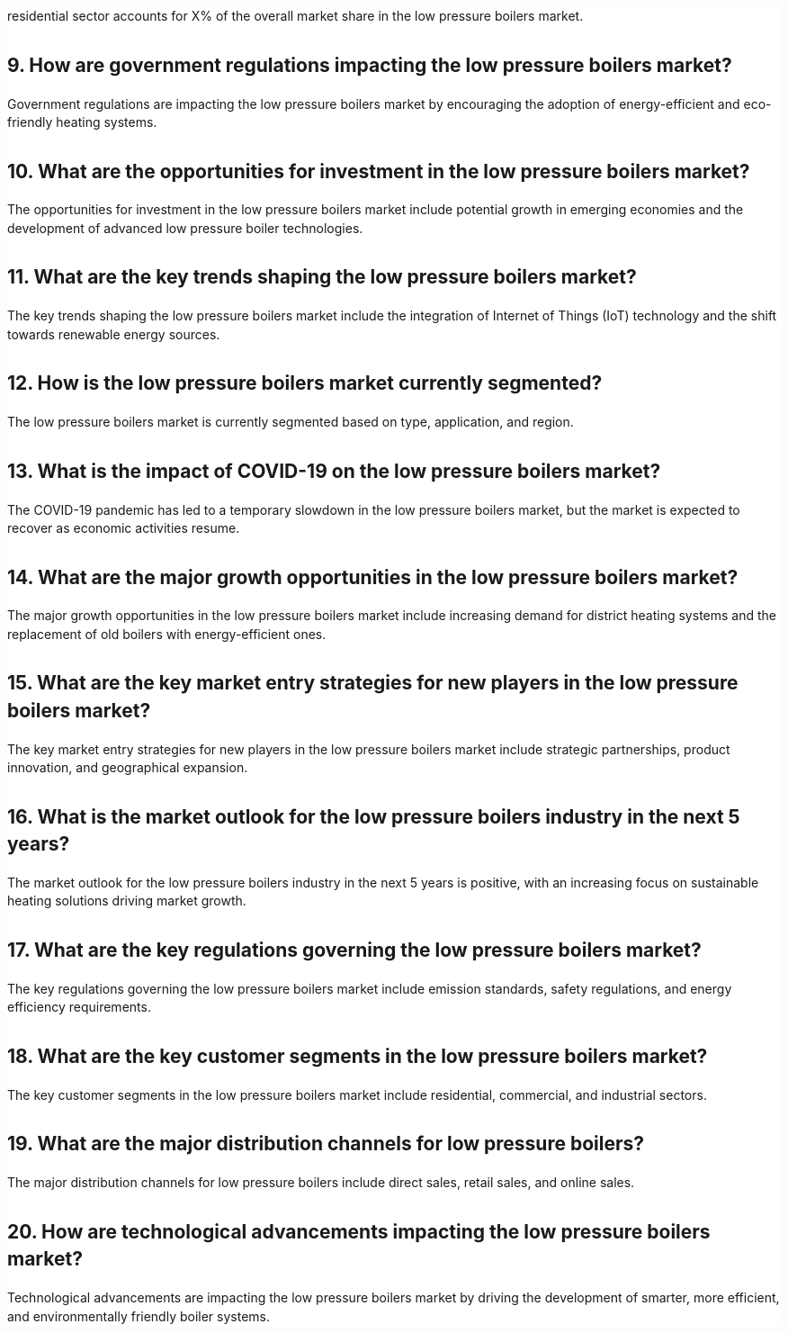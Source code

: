 residential sector accounts for X% of the overall market share in the low pressure boilers market.</p><h2>9. How are government regulations impacting the low pressure boilers market?</h2><p>Government regulations are impacting the low pressure boilers market by encouraging the adoption of energy-efficient and eco-friendly heating systems.</p><h2>10. What are the opportunities for investment in the low pressure boilers market?</h2><p>The opportunities for investment in the low pressure boilers market include potential growth in emerging economies and the development of advanced low pressure boiler technologies.</p><h2>11. What are the key trends shaping the low pressure boilers market?</h2><p>The key trends shaping the low pressure boilers market include the integration of Internet of Things (IoT) technology and the shift towards renewable energy sources.</p><h2>12. How is the low pressure boilers market currently segmented?</h2><p>The low pressure boilers market is currently segmented based on type, application, and region.</p><h2>13. What is the impact of COVID-19 on the low pressure boilers market?</h2><p>The COVID-19 pandemic has led to a temporary slowdown in the low pressure boilers market, but the market is expected to recover as economic activities resume.</p><h2>14. What are the major growth opportunities in the low pressure boilers market?</h2><p>The major growth opportunities in the low pressure boilers market include increasing demand for district heating systems and the replacement of old boilers with energy-efficient ones.</p><h2>15. What are the key market entry strategies for new players in the low pressure boilers market?</h2><p>The key market entry strategies for new players in the low pressure boilers market include strategic partnerships, product innovation, and geographical expansion.</p><h2>16. What is the market outlook for the low pressure boilers industry in the next 5 years?</h2><p>The market outlook for the low pressure boilers industry in the next 5 years is positive, with an increasing focus on sustainable heating solutions driving market growth.</p><h2>17. What are the key regulations governing the low pressure boilers market?</h2><p>The key regulations governing the low pressure boilers market include emission standards, safety regulations, and energy efficiency requirements.</p><h2>18. What are the key customer segments in the low pressure boilers market?</h2><p>The key customer segments in the low pressure boilers market include residential, commercial, and industrial sectors.</p><h2>19. What are the major distribution channels for low pressure boilers?</h2><p>The major distribution channels for low pressure boilers include direct sales, retail sales, and online sales.</p><h2>20. How are technological advancements impacting the low pressure boilers market?</h2><p>Technological advancements are impacting the low pressure boilers market by driving the development of smarter, more efficient, and environmentally friendly boiler systems.</p></body></html></strong></p>
